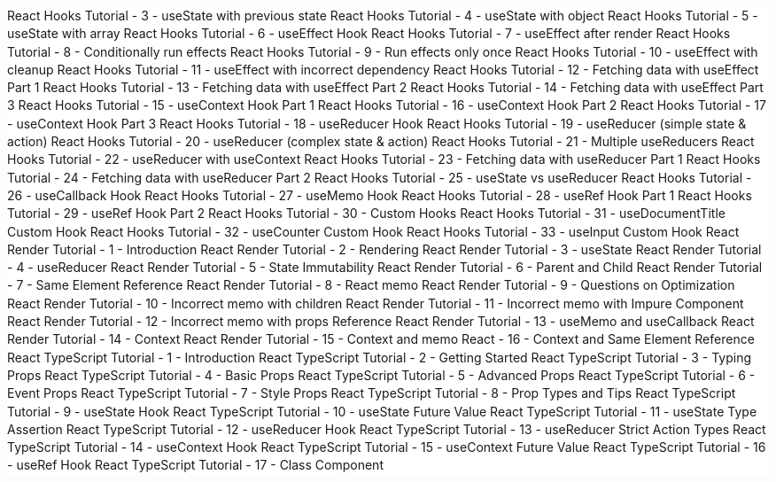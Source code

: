 React Hooks Tutorial - 3 - useState with previous state
React Hooks Tutorial - 4 - useState with object
React Hooks Tutorial - 5 - useState with array
React Hooks Tutorial - 6 - useEffect Hook
React Hooks Tutorial - 7 - useEffect after render
React Hooks Tutorial - 8 - Conditionally run effects
React Hooks Tutorial - 9 - Run effects only once
React Hooks Tutorial - 10 - useEffect with cleanup
React Hooks Tutorial - 11 - useEffect with incorrect dependency
React Hooks Tutorial - 12 - Fetching data with useEffect Part 1
React Hooks Tutorial - 13 - Fetching data with useEffect Part 2
React Hooks Tutorial - 14 - Fetching data with useEffect Part 3
React Hooks Tutorial - 15 - useContext Hook Part 1
React Hooks Tutorial - 16 - useContext Hook Part 2
React Hooks Tutorial - 17 - useContext Hook Part 3
React Hooks Tutorial - 18 - useReducer Hook
React Hooks Tutorial - 19 - useReducer (simple state & action)
React Hooks Tutorial - 20 - useReducer (complex state & action)
React Hooks Tutorial - 21 - Multiple useReducers
React Hooks Tutorial - 22 - useReducer with useContext
React Hooks Tutorial - 23 - Fetching data with useReducer Part 1
React Hooks Tutorial - 24 - Fetching data with useReducer Part 2
React Hooks Tutorial - 25 - useState vs useReducer
React Hooks Tutorial - 26 - useCallback Hook
React Hooks Tutorial - 27 - useMemo Hook
React Hooks Tutorial - 28 - useRef Hook Part 1
React Hooks Tutorial - 29 - useRef Hook Part 2
React Hooks Tutorial - 30 - Custom Hooks
React Hooks Tutorial - 31 - useDocumentTitle Custom Hook
React Hooks Tutorial - 32 - useCounter Custom Hook
React Hooks Tutorial - 33 - useInput Custom Hook
React Render Tutorial - 1 - Introduction
React Render Tutorial - 2 - Rendering
React Render Tutorial - 3 - useState
React Render Tutorial - 4 - useReducer
React Render Tutorial - 5 - State Immutability
React Render Tutorial - 6 - Parent and Child
React Render Tutorial - 7 - Same Element Reference
React Render Tutorial - 8 - React memo
React Render Tutorial - 9 - Questions on Optimization
React Render Tutorial - 10 - Incorrect memo with children
React Render Tutorial - 11 - Incorrect memo with Impure Component
React Render Tutorial - 12 - Incorrect memo with props Reference
React Render Tutorial - 13 - useMemo and useCallback
React Render Tutorial - 14 - Context
React Render Tutorial - 15 - Context and memo
React - 16 - Context and Same Element Reference
React TypeScript Tutorial - 1 - Introduction
React TypeScript Tutorial - 2 - Getting Started
React TypeScript Tutorial - 3 - Typing Props
React TypeScript Tutorial - 4 - Basic Props
React TypeScript Tutorial - 5 - Advanced Props
React TypeScript Tutorial - 6 - Event Props
React TypeScript Tutorial - 7 - Style Props
React TypeScript Tutorial - 8 - Prop Types and Tips
React TypeScript Tutorial - 9 - useState Hook
React TypeScript Tutorial - 10 - useState Future Value
React TypeScript Tutorial - 11 - useState Type Assertion
React TypeScript Tutorial - 12 - useReducer Hook
React TypeScript Tutorial - 13 - useReducer Strict Action Types
React TypeScript Tutorial - 14 - useContext Hook
React TypeScript Tutorial - 15 - useContext Future Value
React TypeScript Tutorial - 16 - useRef Hook
React TypeScript Tutorial - 17 - Class Component